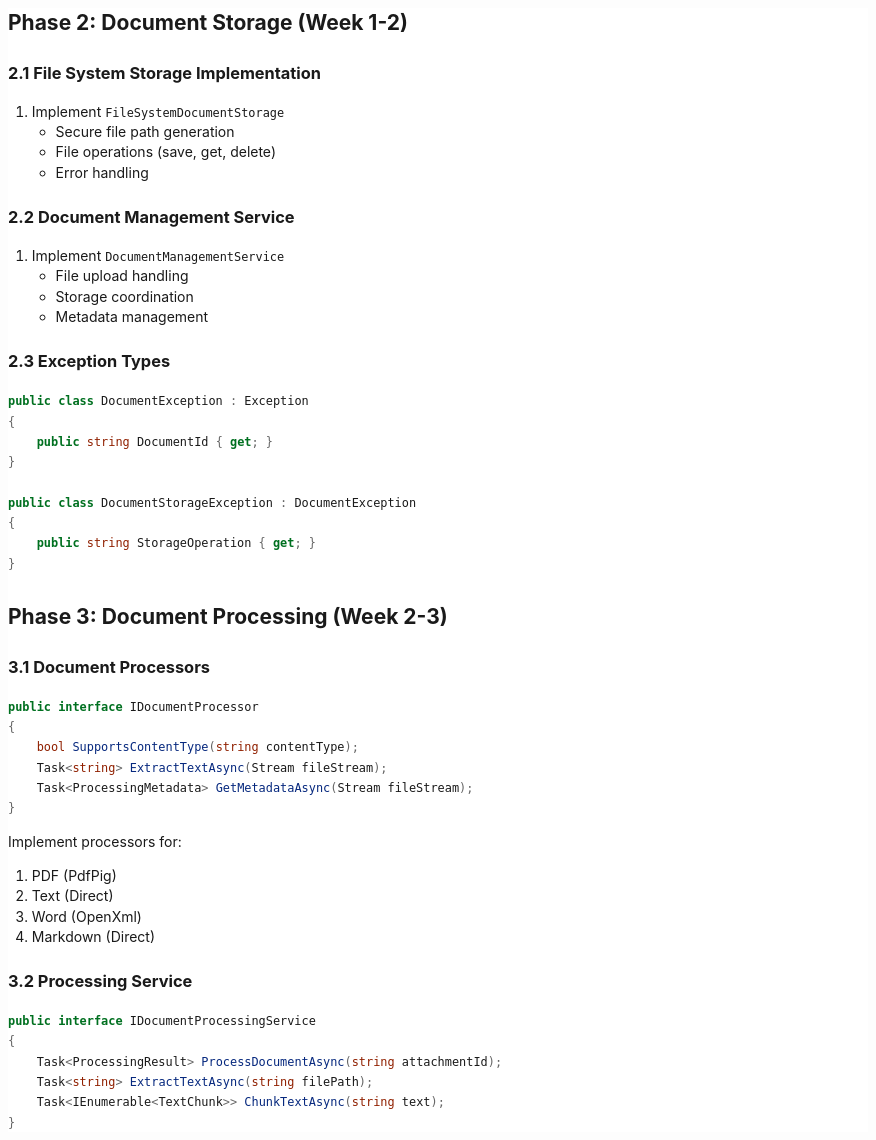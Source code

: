 
## Phase 2: Document Storage (Week 1-2)

### 2.1 File System Storage Implementation
1. Implement `FileSystemDocumentStorage`
   - Secure file path generation
   - File operations (save, get, delete)
   - Error handling

### 2.2 Document Management Service
1. Implement `DocumentManagementService`
   - File upload handling
   - Storage coordination
   - Metadata management

### 2.3 Exception Types
```csharp
public class DocumentException : Exception
{
    public string DocumentId { get; }
}

public class DocumentStorageException : DocumentException
{
    public string StorageOperation { get; }
}
```

## Phase 3: Document Processing (Week 2-3)

### 3.1 Document Processors
```csharp
public interface IDocumentProcessor
{
    bool SupportsContentType(string contentType);
    Task<string> ExtractTextAsync(Stream fileStream);
    Task<ProcessingMetadata> GetMetadataAsync(Stream fileStream);
}
```

Implement processors for:
1. PDF (PdfPig)
2. Text (Direct)
3. Word (OpenXml)
4. Markdown (Direct)

### 3.2 Processing Service
```csharp
public interface IDocumentProcessingService
{
    Task<ProcessingResult> ProcessDocumentAsync(string attachmentId);
    Task<string> ExtractTextAsync(string filePath);
    Task<IEnumerable<TextChunk>> ChunkTextAsync(string text);
}
```
